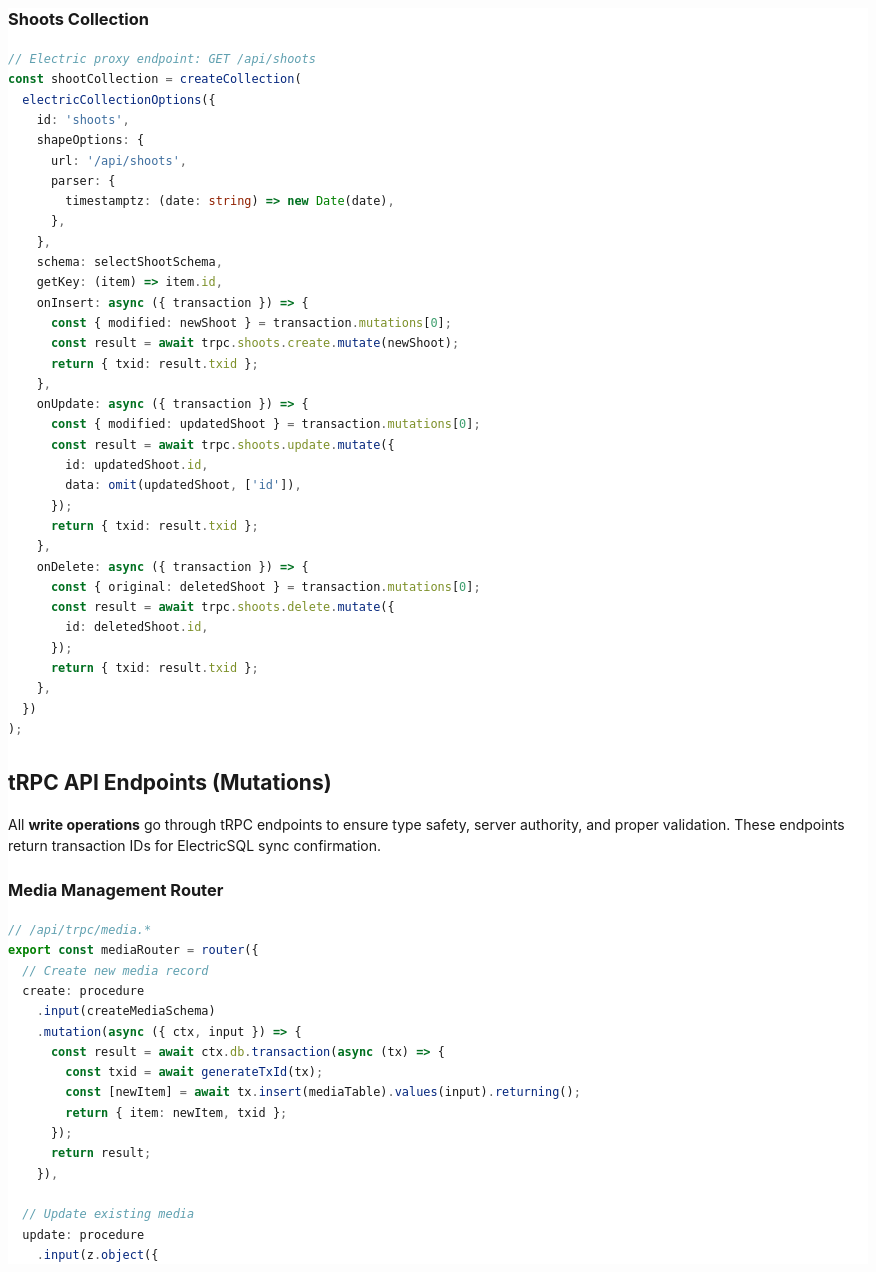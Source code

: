 ### Shoots Collection

```typescript
// Electric proxy endpoint: GET /api/shoots
const shootCollection = createCollection(
  electricCollectionOptions({
    id: 'shoots',
    shapeOptions: {
      url: '/api/shoots',
      parser: {
        timestamptz: (date: string) => new Date(date),
      },
    },
    schema: selectShootSchema,
    getKey: (item) => item.id,
    onInsert: async ({ transaction }) => {
      const { modified: newShoot } = transaction.mutations[0];
      const result = await trpc.shoots.create.mutate(newShoot);
      return { txid: result.txid };
    },
    onUpdate: async ({ transaction }) => {
      const { modified: updatedShoot } = transaction.mutations[0];
      const result = await trpc.shoots.update.mutate({
        id: updatedShoot.id,
        data: omit(updatedShoot, ['id']),
      });
      return { txid: result.txid };
    },
    onDelete: async ({ transaction }) => {
      const { original: deletedShoot } = transaction.mutations[0];
      const result = await trpc.shoots.delete.mutate({
        id: deletedShoot.id,
      });
      return { txid: result.txid };
    },
  })
);
```

## tRPC API Endpoints (Mutations)

All **write operations** go through tRPC endpoints to ensure type safety, server authority, and proper validation. These endpoints return transaction IDs for ElectricSQL sync confirmation.

### Media Management Router

```typescript
// /api/trpc/media.*
export const mediaRouter = router({
  // Create new media record
  create: procedure
    .input(createMediaSchema)
    .mutation(async ({ ctx, input }) => {
      const result = await ctx.db.transaction(async (tx) => {
        const txid = await generateTxId(tx);
        const [newItem] = await tx.insert(mediaTable).values(input).returning();
        return { item: newItem, txid };
      });
      return result;
    }),

  // Update existing media
  update: procedure
    .input(z.object({
```